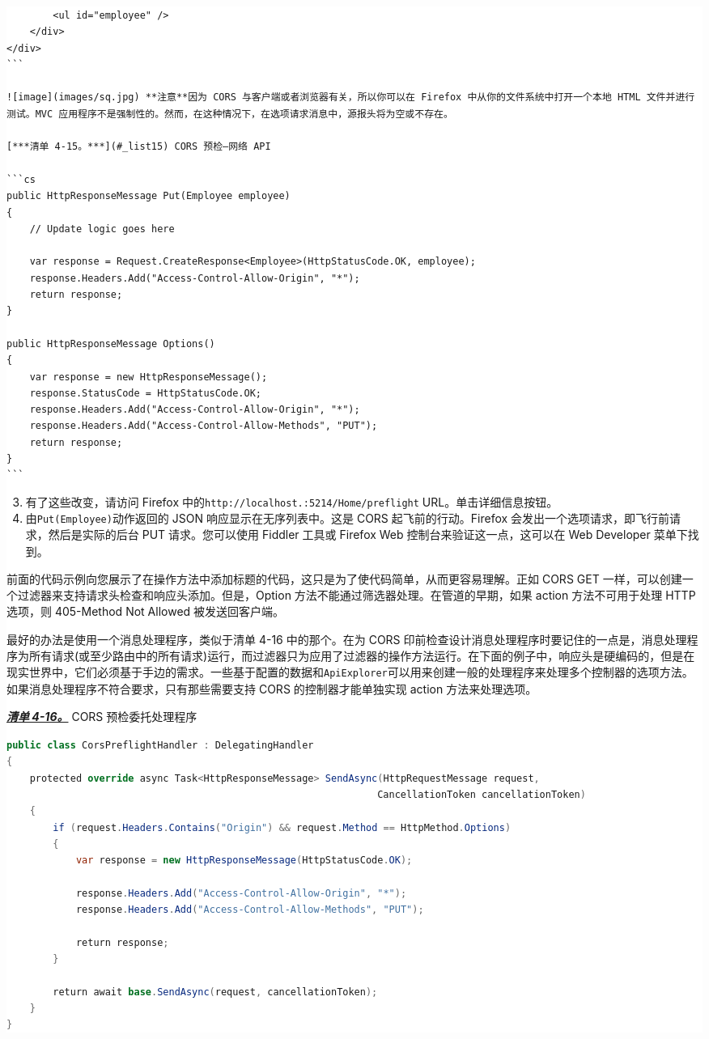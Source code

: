             <ul id="employee" />
        </div>
    </div>
    ```

    ![image](images/sq.jpg) **注意**因为 CORS 与客户端或者浏览器有关，所以你可以在 Firefox 中从你的文件系统中打开一个本地 HTML 文件并进行测试。MVC 应用程序不是强制性的。然而，在这种情况下，在选项请求消息中，源报头将为空或不存在。

    [***清单 4-15。***](#_list15) CORS 预检–网络 API

    ```cs
    public HttpResponseMessage Put(Employee employee)
    {
        // Update logic goes here

        var response = Request.CreateResponse<Employee>(HttpStatusCode.OK, employee);
        response.Headers.Add("Access-Control-Allow-Origin", "*");
        return response;
    }

    public HttpResponseMessage Options()
    {
        var response = new HttpResponseMessage();
        response.StatusCode = HttpStatusCode.OK;
        response.Headers.Add("Access-Control-Allow-Origin", "*");
        response.Headers.Add("Access-Control-Allow-Methods", "PUT");
        return response;
    }
    ```

3.  有了这些改变，请访问 Firefox 中的`http://localhost.:5214/Home/preflight` URL。单击详细信息按钮。
4.  由`Put(Employee)`动作返回的 JSON 响应显示在无序列表中。这是 CORS 起飞前的行动。Firefox 会发出一个选项请求，即飞行前请求，然后是实际的后台 PUT 请求。您可以使用 Fiddler 工具或 Firefox Web 控制台来验证这一点，这可以在 Web Developer 菜单下找到。

前面的代码示例向您展示了在操作方法中添加标题的代码，这只是为了使代码简单，从而更容易理解。正如 CORS GET 一样，可以创建一个过滤器来支持请求头检查和响应头添加。但是，Option 方法不能通过筛选器处理。在管道的早期，如果 action 方法不可用于处理 HTTP 选项，则 405-Method Not Allowed 被发送回客户端。

最好的办法是使用一个消息处理程序，类似于清单 4-16 中的那个。在为 CORS 印前检查设计消息处理程序时要记住的一点是，消息处理程序为所有请求(或至少路由中的所有请求)运行，而过滤器只为应用了过滤器的操作方法运行。在下面的例子中，响应头是硬编码的，但是在现实世界中，它们必须基于手边的需求。一些基于配置的数据和`ApiExplorer`可以用来创建一般的处理程序来处理多个控制器的选项方法。如果消息处理程序不符合要求，只有那些需要支持 CORS 的控制器才能单独实现 action 方法来处理选项。

[***清单 4-16。***](#_list16) CORS 预检委托处理程序

```cs
public class CorsPreflightHandler : DelegatingHandler
{
    protected override async Task<HttpResponseMessage> SendAsync(HttpRequestMessage request,
                                                                CancellationToken cancellationToken)
    {
        if (request.Headers.Contains("Origin") && request.Method == HttpMethod.Options)
        {
            var response = new HttpResponseMessage(HttpStatusCode.OK);

            response.Headers.Add("Access-Control-Allow-Origin", "*");
            response.Headers.Add("Access-Control-Allow-Methods", "PUT");

            return response;
        }

        return await base.SendAsync(request, cancellationToken);
    }
}
```
